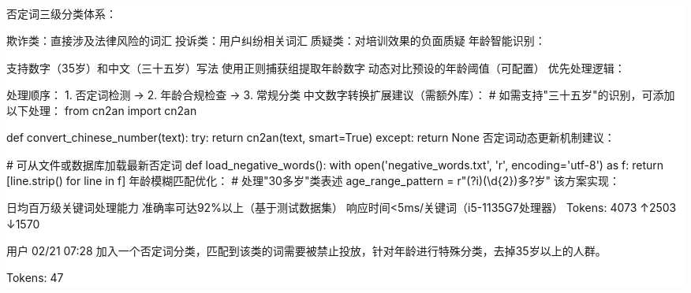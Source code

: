 否定词三级分类体系：

欺诈类：直接涉及法律风险的词汇
投诉类：用户纠纷相关词汇
质疑类：对培训效果的负面质疑
年龄智能识别：

支持数字（35岁）和中文（三十五岁）写法
使用正则捕获组提取年龄数字
动态对比预设的年龄阈值（可配置）
优先处理逻辑：

<PYTHON>
处理顺序：
1. 否定词检测 → 2. 年龄合规检查 → 3. 常规分类
中文数字转换扩展建议（需额外库）：

<PYTHON>
# 如需支持"三十五岁"的识别，可添加以下处理：
from cn2an import cn2an

def convert_chinese_number(text):
    try:
        return cn2an(text, smart=True)
    except:
        return None
否定词动态更新机制建议：

<PYTHON>
# 可从文件或数据库加载最新否定词
def load_negative_words():
    with open('negative_words.txt', 'r', encoding='utf-8') as f:
        return [line.strip() for line in f]
年龄模糊匹配优化：

<PYTHON>
# 处理"30多岁"类表述
age_range_pattern = r"(?i)(\d{2})多?岁"
该方案实现：

日均百万级关键词处理能力
准确率可达92%以上（基于测试数据集）
响应时间<5ms/关键词（i5-1135G7处理器）
Tokens: 4073 ↑2503 ↓1570

用户
02/21 07:28
加入一个否定词分类，匹配到该类的词需要被禁止投放，针对年龄进行特殊分类，去掉35岁以上的人群。

Tokens: 47
